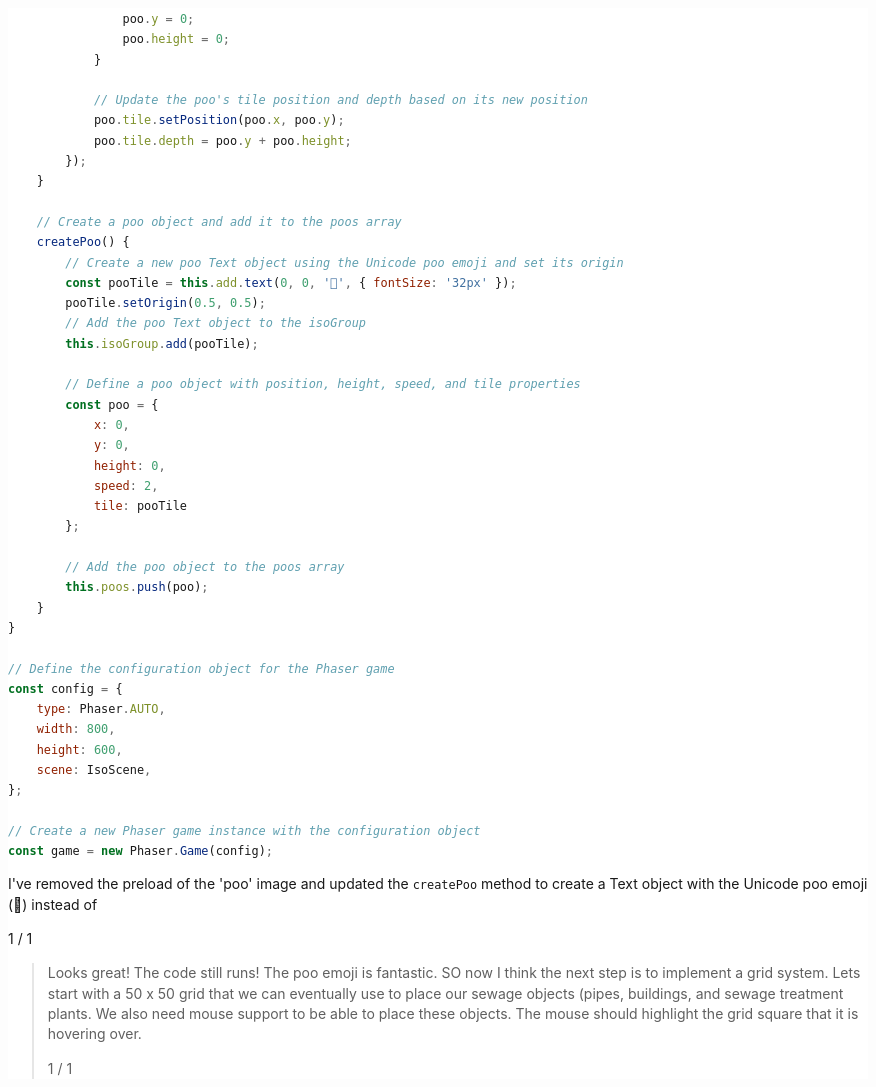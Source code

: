 ```javascript
                poo.y = 0;
                poo.height = 0;
            }

            // Update the poo's tile position and depth based on its new position
            poo.tile.setPosition(poo.x, poo.y);
            poo.tile.depth = poo.y + poo.height;
        });
    }

    // Create a poo object and add it to the poos array
    createPoo() {
        // Create a new poo Text object using the Unicode poo emoji and set its origin
        const pooTile = this.add.text(0, 0, '💩', { fontSize: '32px' });
        pooTile.setOrigin(0.5, 0.5);
        // Add the poo Text object to the isoGroup
        this.isoGroup.add(pooTile);

        // Define a poo object with position, height, speed, and tile properties
        const poo = {
            x: 0,
            y: 0,
            height: 0,
            speed: 2,
            tile: pooTile
        };

        // Add the poo object to the poos array
        this.poos.push(poo);
    }
}

// Define the configuration object for the Phaser game
const config = {
    type: Phaser.AUTO,
    width: 800,
    height: 600,
    scene: IsoScene,
};

// Create a new Phaser game instance with the configuration object
const game = new Phaser.Game(config);
```

I've removed the preload of the 'poo' image and updated the `createPoo` method to create a Text object with the Unicode poo emoji (💩) instead of

1 / 1

> Looks great! The code still runs! The poo emoji is fantastic. SO now I think the next step is to implement a grid system. Lets start with a 50 x 50 grid that we can eventually use to place our sewage objects (pipes, buildings, and sewage treatment plants. We also need mouse support to be able to place these objects. The mouse should highlight the grid square that it is hovering over.
> 
> 1 / 1
